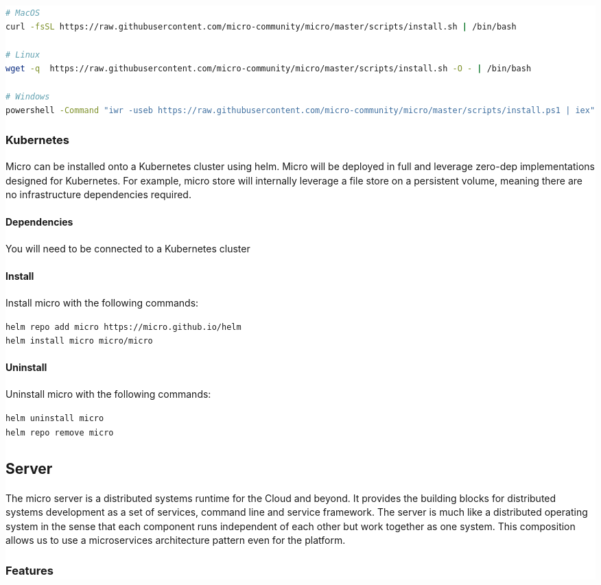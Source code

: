 ```sh
# MacOS
curl -fsSL https://raw.githubusercontent.com/micro-community/micro/master/scripts/install.sh | /bin/bash

# Linux
wget -q  https://raw.githubusercontent.com/micro-community/micro/master/scripts/install.sh -O - | /bin/bash

# Windows
powershell -Command "iwr -useb https://raw.githubusercontent.com/micro-community/micro/master/scripts/install.ps1 | iex"
```

### Kubernetes

Micro can be installed onto a Kubernetes cluster using helm. Micro will be deployed in full and leverage zero-dep implementations designed for Kubernetes. For example, micro store will internally leverage a file store on a persistent volume, meaning there are no infrastructure dependencies required.

#### Dependencies

You will need to be connected to a Kubernetes cluster

#### Install

Install micro with the following commands:

```shell
helm repo add micro https://micro.github.io/helm
helm install micro micro/micro
```

#### Uninstall

Uninstall micro with the following commands:

```shell
helm uninstall micro
helm repo remove micro
```

## Server

The micro server is a distributed systems runtime for the Cloud and beyond. It provides the building 
blocks for distributed systems development as a set of services, command line and service framework. 
The server is much like a distributed operating system in the sense that each component runs 
independent of each other but work together as one system. This composition allows us to use a 
microservices architecture pattern even for the platform.

### Features
